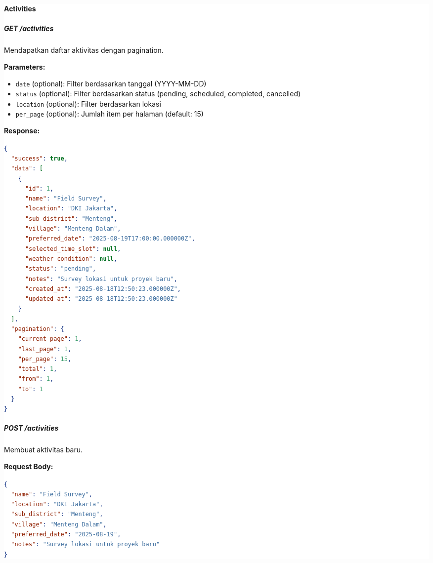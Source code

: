 #### Activities

##### GET /activities
Mendapatkan daftar aktivitas dengan pagination.

**Parameters:**
- `date` (optional): Filter berdasarkan tanggal (YYYY-MM-DD)
- `status` (optional): Filter berdasarkan status (pending, scheduled, completed, cancelled)
- `location` (optional): Filter berdasarkan lokasi
- `per_page` (optional): Jumlah item per halaman (default: 15)

**Response:**
```json
{
  "success": true,
  "data": [
    {
      "id": 1,
      "name": "Field Survey",
      "location": "DKI Jakarta",
      "sub_district": "Menteng",
      "village": "Menteng Dalam",
      "preferred_date": "2025-08-19T17:00:00.000000Z",
      "selected_time_slot": null,
      "weather_condition": null,
      "status": "pending",
      "notes": "Survey lokasi untuk proyek baru",
      "created_at": "2025-08-18T12:50:23.000000Z",
      "updated_at": "2025-08-18T12:50:23.000000Z"
    }
  ],
  "pagination": {
    "current_page": 1,
    "last_page": 1,
    "per_page": 15,
    "total": 1,
    "from": 1,
    "to": 1
  }
}
```

##### POST /activities
Membuat aktivitas baru.

**Request Body:**
```json
{
  "name": "Field Survey",
  "location": "DKI Jakarta",
  "sub_district": "Menteng",
  "village": "Menteng Dalam",
  "preferred_date": "2025-08-19",
  "notes": "Survey lokasi untuk proyek baru"
}
```
